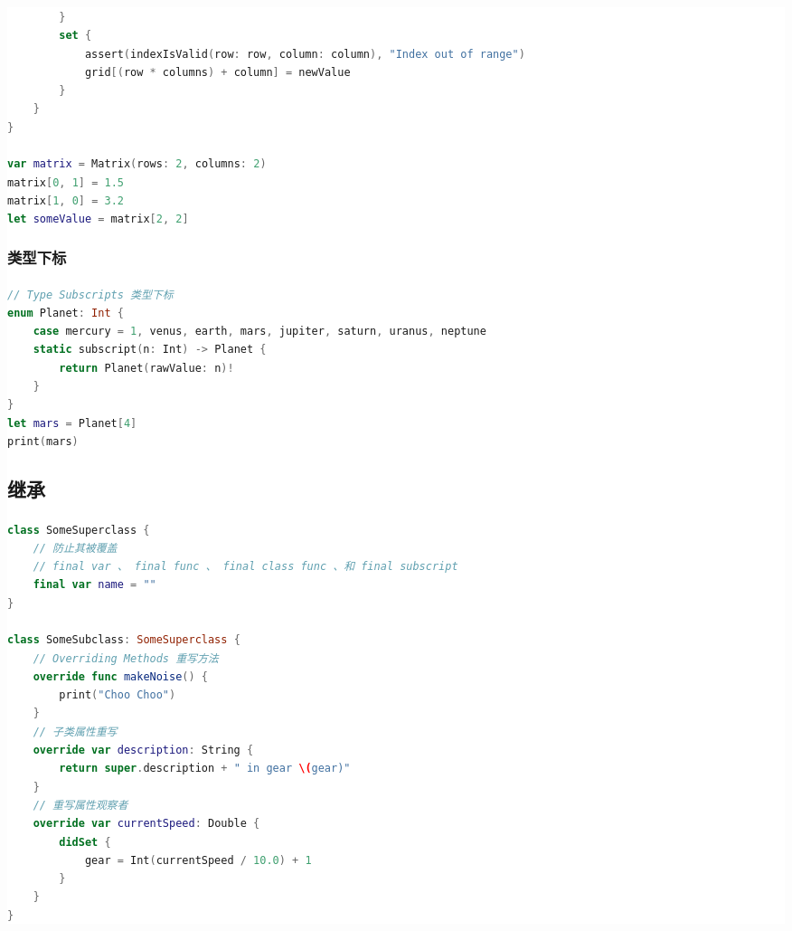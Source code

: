 ```swift
        }
        set {
            assert(indexIsValid(row: row, column: column), "Index out of range")
            grid[(row * columns) + column] = newValue
        }
    }
}

var matrix = Matrix(rows: 2, columns: 2)
matrix[0, 1] = 1.5
matrix[1, 0] = 3.2
let someValue = matrix[2, 2]
```

### 类型下标

```swift
// Type Subscripts 类型下标
enum Planet: Int {
    case mercury = 1, venus, earth, mars, jupiter, saturn, uranus, neptune
    static subscript(n: Int) -> Planet {
        return Planet(rawValue: n)!
    }
}
let mars = Planet[4]
print(mars)

```

## 继承

```swift
class SomeSuperclass {
    // 防止其被覆盖
    // final var 、 final func 、 final class func 、和 final subscript
    final var name = ""
}

class SomeSubclass: SomeSuperclass {
    // Overriding Methods 重写方法
    override func makeNoise() {
        print("Choo Choo")
    }
    // 子类属性重写
    override var description: String {
        return super.description + " in gear \(gear)"
    }
    // 重写属性观察者
    override var currentSpeed: Double {
        didSet {
            gear = Int(currentSpeed / 10.0) + 1
        }
    }
}
```
